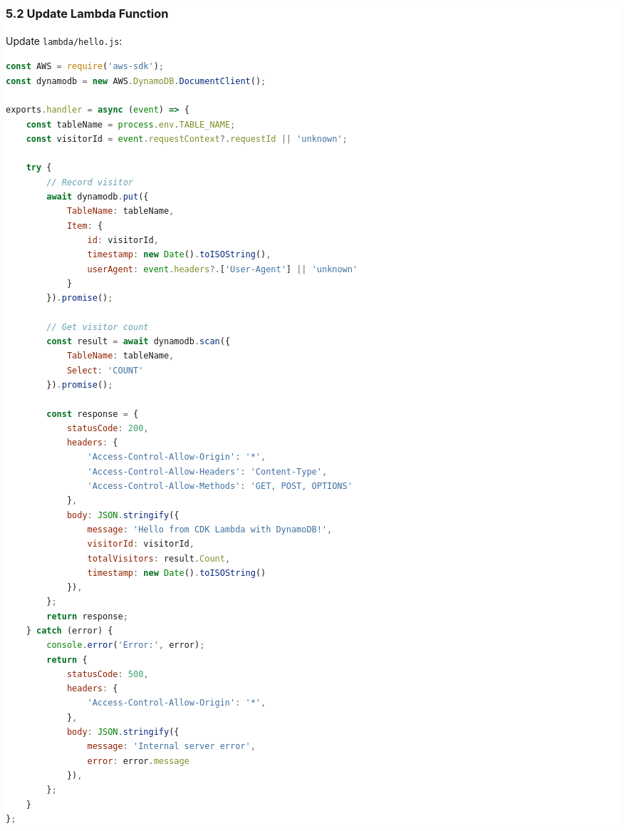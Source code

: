 ### 5.2 Update Lambda Function

Update `lambda/hello.js`:

```javascript
const AWS = require('aws-sdk');
const dynamodb = new AWS.DynamoDB.DocumentClient();

exports.handler = async (event) => {
    const tableName = process.env.TABLE_NAME;
    const visitorId = event.requestContext?.requestId || 'unknown';
    
    try {
        // Record visitor
        await dynamodb.put({
            TableName: tableName,
            Item: {
                id: visitorId,
                timestamp: new Date().toISOString(),
                userAgent: event.headers?.['User-Agent'] || 'unknown'
            }
        }).promise();
        
        // Get visitor count
        const result = await dynamodb.scan({
            TableName: tableName,
            Select: 'COUNT'
        }).promise();
        
        const response = {
            statusCode: 200,
            headers: {
                'Access-Control-Allow-Origin': '*',
                'Access-Control-Allow-Headers': 'Content-Type',
                'Access-Control-Allow-Methods': 'GET, POST, OPTIONS'
            },
            body: JSON.stringify({
                message: 'Hello from CDK Lambda with DynamoDB!',
                visitorId: visitorId,
                totalVisitors: result.Count,
                timestamp: new Date().toISOString()
            }),
        };
        return response;
    } catch (error) {
        console.error('Error:', error);
        return {
            statusCode: 500,
            headers: {
                'Access-Control-Allow-Origin': '*',
            },
            body: JSON.stringify({
                message: 'Internal server error',
                error: error.message
            }),
        };
    }
};
```
